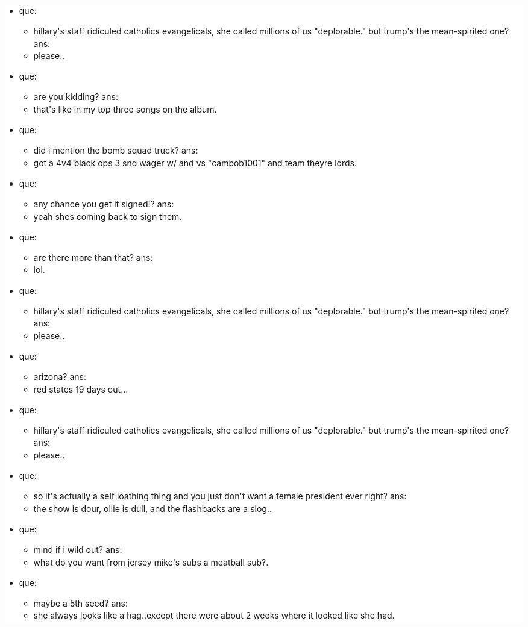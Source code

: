 - que:
  - hillary's staff ridiculed catholics  evangelicals, she called millions of us "deplorable." but trump's the mean-spirited one?
  ans:
  - please..

- que:
  - are you kidding?
  ans:
  - that's like in my top three songs on the album.

- que:
  - did i mention the bomb squad truck?
  ans:
  - got a 4v4 black ops 3 snd wager w/ and vs "cambob1001" and team theyre lords.

- que:
  - any chance you get it signed!?
  ans:
  - yeah shes coming back to sign them.

- que:
  - are there more than that?
  ans:
  - lol.

- que:
  - hillary's staff ridiculed catholics  evangelicals, she called millions of us "deplorable." but trump's the mean-spirited one?
  ans:
  - please..

- que:
  - arizona?
  ans:
  - red states 19 days out...

- que:
  - hillary's staff ridiculed catholics  evangelicals, she called millions of us "deplorable." but trump's the mean-spirited one?
  ans:
  - please..

- que:
  - so it's actually a self loathing thing and you just don't want a female president ever right?
  ans:
  - the show is dour, ollie is dull, and the flashbacks are a slog..

- que:
  - mind if i wild out?
  ans:
  - what do you want from jersey mike's subs a meatball sub?.

- que:
  - maybe a 5th seed?
  ans:
  - she always looks like a hag..except there were about 2 weeks where it looked like she had.

